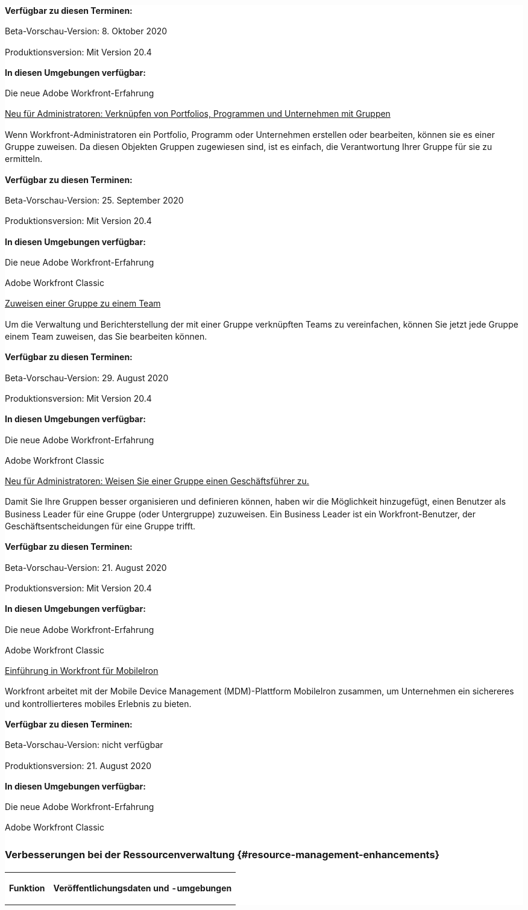    <td><strong>Verfügbar zu diesen Terminen:</strong> <p>Beta-Vorschau-Version: 8. Oktober 2020</p> <p>Produktionsversion: Mit Version 20.4</p> <p><strong>In diesen Umgebungen verfügbar:</strong> </p> <p>Die neue Adobe Workfront-Erfahrung </p> </td> 
  </tr> 
  <tr data-mc-conditions=""> 
   <td> <p><a href="../../../product-announcements/product-releases/20.4-release-activity/20-4-project-mgt-enhancements.md#new" class="MCXref xref" xrefformat="{para}">Neu für Administratoren: Verknüpfen von Portfolios, Programmen und Unternehmen mit Gruppen</a> </p> <p>Wenn Workfront-Administratoren ein Portfolio, Programm oder Unternehmen erstellen oder bearbeiten, können sie es einer Gruppe zuweisen. Da diesen Objekten Gruppen zugewiesen sind, ist es einfach, die Verantwortung Ihrer Gruppe für sie zu ermitteln. </p> </td> 
   <td><strong>Verfügbar zu diesen Terminen:</strong> <p>Beta-Vorschau-Version: 25. September 2020</p> <p>Produktionsversion: Mit Version 20.4</p> <p><strong>In diesen Umgebungen verfügbar:</strong> </p> <p>Die neue Adobe Workfront-Erfahrung </p> <p>Adobe Workfront Classic </p> </td> 
  </tr> 
  <tr data-mc-conditions=""> 
   <td> <p><a href="../../../product-announcements/product-releases/20.4-release-activity/20-4-project-mgt-enhancements.md#assign" class="MCXref xref" xrefformat="{para}">Zuweisen einer Gruppe zu einem Team</a> </p> <p>Um die Verwaltung und Berichterstellung der mit einer Gruppe verknüpften Teams zu vereinfachen, können Sie jetzt jede Gruppe einem Team zuweisen, das Sie bearbeiten können.</p> </td> 
   <td><strong>Verfügbar zu diesen Terminen:</strong> <p>Beta-Vorschau-Version: 29. August 2020</p> <p>Produktionsversion: Mit Version 20.4</p> <p><strong>In diesen Umgebungen verfügbar:</strong> </p> <p>Die neue Adobe Workfront-Erfahrung </p> <p>Adobe Workfront Classic </p> </td> 
  </tr> 
  <tr data-mc-conditions=""> 
   <td> <p><a href="../../../product-announcements/product-releases/20.4-release-activity/20-4-project-mgt-enhancements.md#new2" class="MCXref xref" xrefformat="{para}">Neu für Administratoren: Weisen Sie einer Gruppe einen Geschäftsführer zu.</a> </p> <p>Damit Sie Ihre Gruppen besser organisieren und definieren können, haben wir die Möglichkeit hinzugefügt, einen Benutzer als Business Leader für eine Gruppe (oder Untergruppe) zuzuweisen. Ein Business Leader ist ein Workfront-Benutzer, der Geschäftsentscheidungen für eine Gruppe trifft.</p> </td> 
   <td><strong>Verfügbar zu diesen Terminen:</strong> <p>Beta-Vorschau-Version: 21. August 2020</p> <p>Produktionsversion: Mit Version 20.4</p> <p><strong>In diesen Umgebungen verfügbar:</strong> </p> <p>Die neue Adobe Workfront-Erfahrung </p> <p>Adobe Workfront Classic </p> </td> 
  </tr> 
  <tr data-mc-conditions=""> 
   <td> <p><a href="../../../product-announcements/product-releases/20.4-release-activity/20-4-mobile-enhancements.md#introduc" class="MCXref xref" xrefformat="{para}">Einführung in Workfront für MobileIron</a> </p> <p>Workfront arbeitet mit der Mobile Device Management (MDM)-Plattform MobileIron zusammen, um Unternehmen ein sichereres und kontrollierteres mobiles Erlebnis zu bieten.</p> </td> 
   <td><strong>Verfügbar zu diesen Terminen:</strong> <p>Beta-Vorschau-Version: nicht verfügbar</p> <p>Produktionsversion: 21. August 2020</p> <p><strong>In diesen Umgebungen verfügbar:</strong> </p> <p>Die neue Adobe Workfront-Erfahrung </p> <p>Adobe Workfront Classic </p> </td> 
  </tr> 
 </tbody> 
</table>

### Verbesserungen bei der Ressourcenverwaltung {#resource-management-enhancements}

<table style="table-layout:auto"> 
 <col> 
 <col> 
 <tbody> 
  <tr> 
   <td> <p><strong>Funktion</strong> </p> </td> 
   <td> <p><strong>Veröffentlichungsdaten und -umgebungen</strong> </p> </td> 
  </tr> 
  <tr data-mc-conditions=""> 